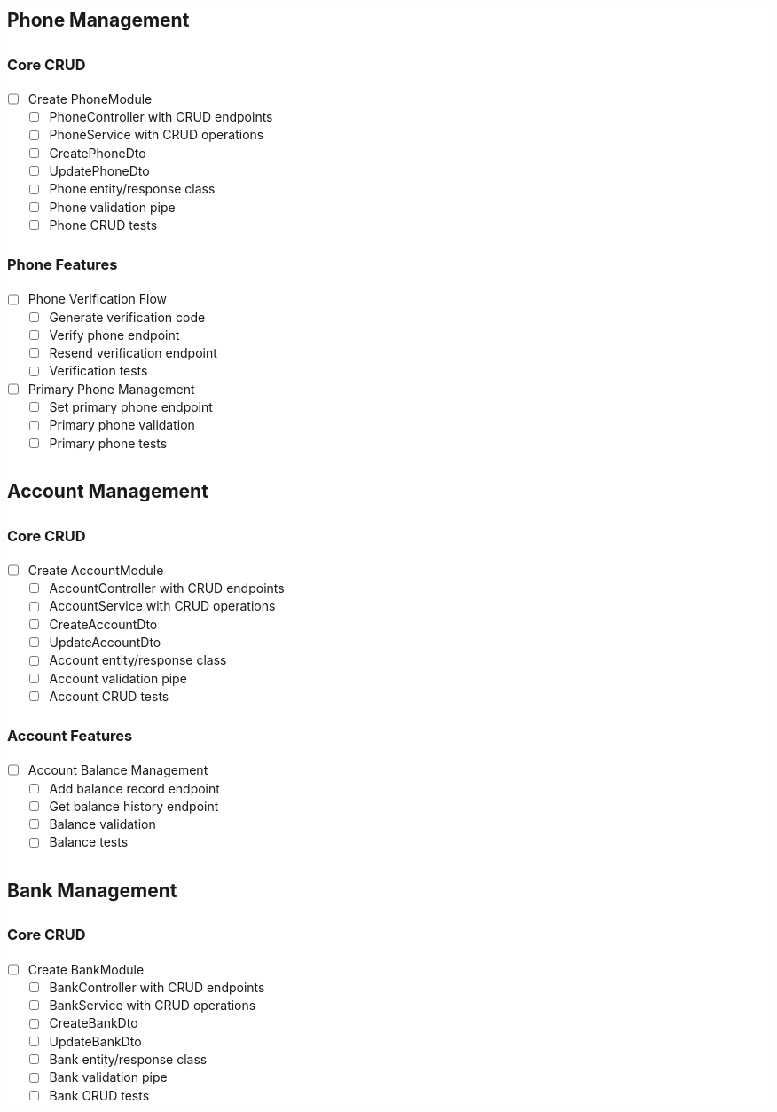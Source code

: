 ## Phone Management

### Core CRUD
- [ ] Create PhoneModule
  - [ ] PhoneController with CRUD endpoints
  - [ ] PhoneService with CRUD operations
  - [ ] CreatePhoneDto
  - [ ] UpdatePhoneDto
  - [ ] Phone entity/response class
  - [ ] Phone validation pipe
  - [ ] Phone CRUD tests

### Phone Features
- [ ] Phone Verification Flow
  - [ ] Generate verification code
  - [ ] Verify phone endpoint
  - [ ] Resend verification endpoint
  - [ ] Verification tests

- [ ] Primary Phone Management
  - [ ] Set primary phone endpoint
  - [ ] Primary phone validation
  - [ ] Primary phone tests

## Account Management

### Core CRUD
- [ ] Create AccountModule
  - [ ] AccountController with CRUD endpoints
  - [ ] AccountService with CRUD operations
  - [ ] CreateAccountDto
  - [ ] UpdateAccountDto
  - [ ] Account entity/response class
  - [ ] Account validation pipe
  - [ ] Account CRUD tests

### Account Features
- [ ] Account Balance Management
  - [ ] Add balance record endpoint
  - [ ] Get balance history endpoint
  - [ ] Balance validation
  - [ ] Balance tests

## Bank Management

### Core CRUD
- [ ] Create BankModule
  - [ ] BankController with CRUD endpoints
  - [ ] BankService with CRUD operations
  - [ ] CreateBankDto
  - [ ] UpdateBankDto
  - [ ] Bank entity/response class
  - [ ] Bank validation pipe
  - [ ] Bank CRUD tests
